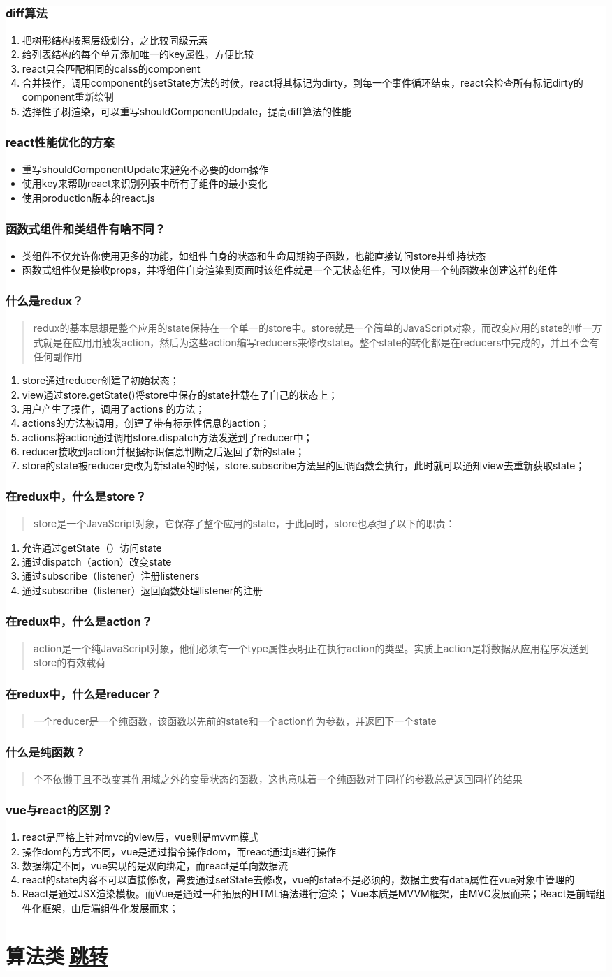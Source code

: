 ### diff算法
1. 把树形结构按照层级划分，之比较同级元素
2. 给列表结构的每个单元添加唯一的key属性，方便比较
3. react只会匹配相同的calss的component
4. 合并操作，调用component的setState方法的时候，react将其标记为dirty，到每一个事件循环结束，react会检查所有标记dirty的component重新绘制
5. 选择性子树渲染，可以重写shouldComponentUpdate，提高diff算法的性能
### react性能优化的方案
* 重写shouldComponentUpdate来避免不必要的dom操作
* 使用key来帮助react来识别列表中所有子组件的最小变化
* 使用production版本的react.js
### 函数式组件和类组件有啥不同？
* 类组件不仅允许你使用更多的功能，如组件自身的状态和生命周期钩子函数，也能直接访问store并维持状态
* 函数式组件仅是接收props，并将组件自身渲染到页面时该组件就是一个无状态组件，可以使用一个纯函数来创建这样的组件
### 什么是redux？
> redux的基本思想是整个应用的state保持在一个单一的store中。store就是一个简单的JavaScript对象，而改变应用的state的唯一方式就是在应用用触发action，然后为这些action编写reducers来修改state。整个state的转化都是在reducers中完成的，并且不会有任何副作用
1. store通过reducer创建了初始状态；
2. view通过store.getState()将store中保存的state挂载在了自己的状态上；
3. 用户产生了操作，调用了actions 的方法；
4. actions的方法被调用，创建了带有标示性信息的action；
5. actions将action通过调用store.dispatch方法发送到了reducer中；
6. reducer接收到action并根据标识信息判断之后返回了新的state；
7. store的state被reducer更改为新state的时候，store.subscribe方法里的回调函数会执行，此时就可以通知view去重新获取state；
### 在redux中，什么是store？
> store是一个JavaScript对象，它保存了整个应用的state，于此同时，store也承担了以下的职责：
1. 允许通过getState（）访问state
2. 通过dispatch（action）改变state
3. 通过subscribe（listener）注册listeners
4. 通过subscribe（listener）返回函数处理listener的注册
### 在redux中，什么是action？
> action是一个纯JavaScript对象，他们必须有一个type属性表明正在执行action的类型。实质上action是将数据从应用程序发送到store的有效载荷
### 在redux中，什么是reducer？
> 一个reducer是一个纯函数，该函数以先前的state和一个action作为参数，并返回下一个state
### 什么是纯函数？
> 个不依懒于且不改变其作用域之外的变量状态的函数，这也意味着一个纯函数对于同样的参数总是返回同样的结果
### vue与react的区别？
1. react是严格上针对mvc的view层，vue则是mvvm模式
2. 操作dom的方式不同，vue是通过指令操作dom，而react通过js进行操作
3. 数据绑定不同，vue实现的是双向绑定，而react是单向数据流
4. react的state内容不可以直接修改，需要通过setState去修改，vue的state不是必须的，数据主要有data属性在vue对象中管理的
5. React是通过JSX渲染模板。而Vue是通过一种拓展的HTML语法进行渲染；
   Vue本质是MVVM框架，由MVC发展而来；React是前端组件化框架，由后端组件化发展而来；
# 算法类 [跳转](https://www.cnblogs.com/onepixel/articles/7674659.html)
